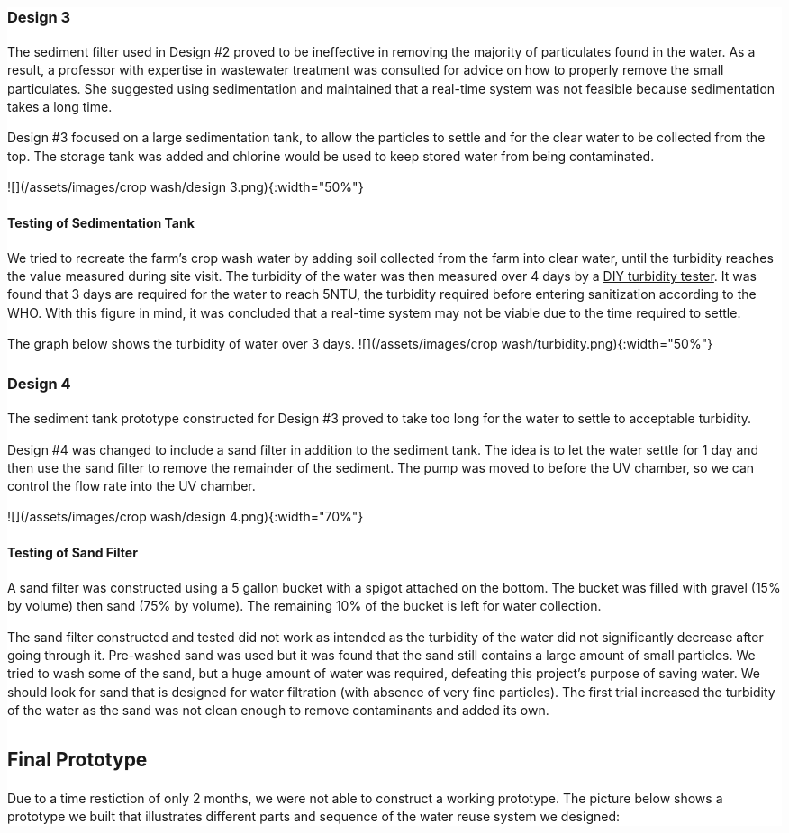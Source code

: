 ### Design 3
The sediment filter used in Design #2 proved to be ineffective in removing the majority of particulates found in the water. As a result, a professor with expertise in wastewater treatment was consulted for advice on how to properly remove the small particulates. She suggested using sedimentation and maintained that a real-time system was not feasible because sedimentation takes a long time. 

Design #3 focused on a large sedimentation tank, to allow the particles to settle and for the clear water to be collected from the top. The storage tank was added and chlorine would be used to keep stored water from being contaminated. 

![](/assets/images/crop wash/design 3.png){:width="50%"}

#### Testing of Sedimentation Tank
We tried to recreate the farm’s crop wash water by adding soil collected from the farm into clear water, until the turbidity reaches the value measured during site visit. The turbidity of the water was then measured over 4 days by a [DIY turbidity tester](https://www.marineecologyfiji.com/wp-content/uploads/2014/07/Turbidity-Tube-making-Instructions.pdf). It was found that 3 days are required for the water to reach 5NTU, the turbidity required before entering sanitization according to the WHO. With this figure in mind, it was concluded that a real-time system may not be viable due to the time required to settle. 

The graph below shows the turbidity of water over 3 days. 
![](/assets/images/crop wash/turbidity.png){:width="50%"}

### Design 4
The sediment tank prototype constructed for Design #3 proved to take too long for the water to settle to acceptable turbidity. 

Design #4 was changed to include a sand filter in addition to the sediment tank. The idea is to let the water settle for 1 day and then use the sand filter to remove the remainder of the sediment. The pump was moved to before the UV chamber, so we can control the flow rate into the UV chamber. 

![](/assets/images/crop wash/design 4.png){:width="70%"}

#### Testing of Sand Filter
A sand filter was constructed using a 5 gallon bucket with a spigot attached on the bottom. The bucket was filled with gravel (15% by volume) then sand (75% by volume). The remaining 10% of the bucket is left for water collection. 

The sand filter constructed and tested did not work as intended as the turbidity of the water did not significantly decrease after going through it. Pre-washed sand was used but it was found that the sand still contains a large amount of small particles. We tried to wash some of the sand, but a huge amount of water was required, defeating this project’s purpose of saving water. We should look for sand that is designed for water filtration (with absence of very fine particles). The first trial increased the turbidity of the water as the sand was not clean enough to remove contaminants and added its own. 

## Final Prototype
Due to a time restiction of only 2 months, we were not able to construct a working prototype. The picture below shows a prototype we built that illustrates different parts and sequence of the water reuse system we designed:
